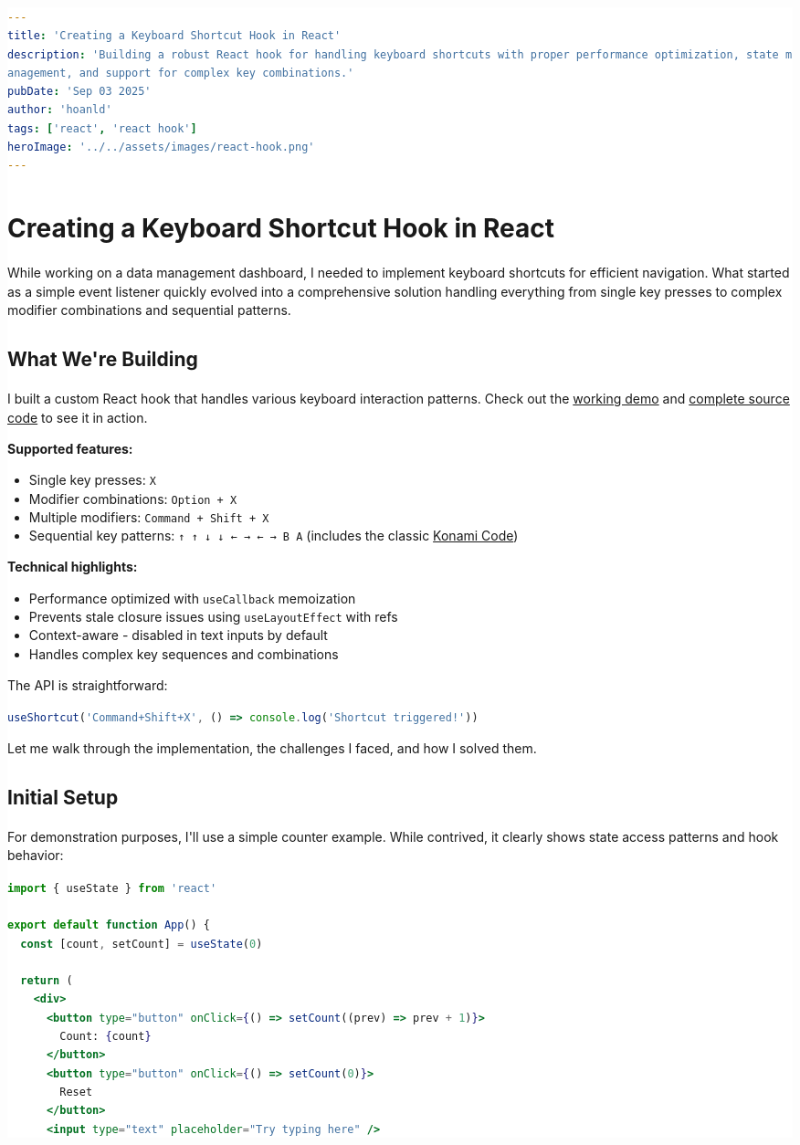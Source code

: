 ```yaml
---
title: 'Creating a Keyboard Shortcut Hook in React'
description: 'Building a robust React hook for handling keyboard shortcuts with proper performance optimization, state management, and support for complex key combinations.'
pubDate: 'Sep 03 2025'
author: 'hoanld'
tags: ['react', 'react hook']
heroImage: '../../assets/images/react-hook.png'
---
```


# Creating a Keyboard Shortcut Hook in React

While working on a data management dashboard, I needed to implement keyboard shortcuts for efficient navigation. What started as a simple event listener quickly evolved into a comprehensive solution handling everything from single key presses to complex modifier combinations and sequential patterns.

## What We're Building

I built a custom React hook that handles various keyboard interaction patterns. Check out the [working demo](https://c5s8wp.csb.app) and [complete source code](https://codesandbox.io/p/sandbox/purple-paper-c5s8wp) to see it in action.

**Supported features:**
- Single key presses: `X`
- Modifier combinations: `Option + X`
- Multiple modifiers: `Command + Shift + X`
- Sequential key patterns: `↑ ↑ ↓ ↓ ← → ← → B A` (includes the classic [Konami Code](https://en.wikipedia.org/wiki/Konami_Code))

**Technical highlights:**
- Performance optimized with `useCallback` memoization
- Prevents stale closure issues using `useLayoutEffect` with refs
- Context-aware - disabled in text inputs by default
- Handles complex key sequences and combinations

The API is straightforward:

```jsx
useShortcut('Command+Shift+X', () => console.log('Shortcut triggered!'))
```

Let me walk through the implementation, the challenges I faced, and how I solved them.

## Initial Setup

For demonstration purposes, I'll use a simple counter example. While contrived, it clearly shows state access patterns and hook behavior:

```jsx
import { useState } from 'react'

export default function App() {
  const [count, setCount] = useState(0)

  return (
    <div>
      <button type="button" onClick={() => setCount((prev) => prev + 1)}>
        Count: {count}
      </button>
      <button type="button" onClick={() => setCount(0)}>
        Reset
      </button>
      <input type="text" placeholder="Try typing here" />
```